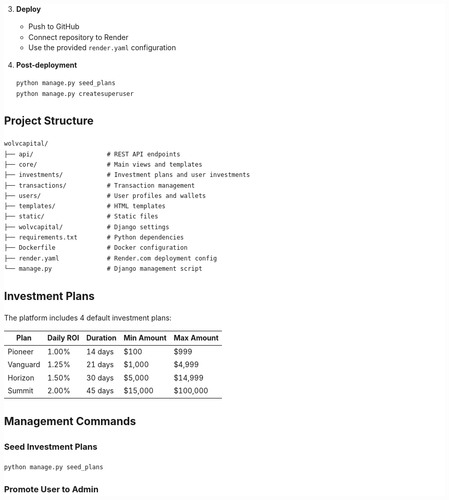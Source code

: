 3. **Deploy**
   - Push to GitHub
   - Connect repository to Render
   - Use the provided `render.yaml` configuration

4. **Post-deployment**
   
   ```bash
   python manage.py seed_plans
   python manage.py createsuperuser
   ```

## Project Structure

```text
wolvcapital/
├── api/                    # REST API endpoints
├── core/                   # Main views and templates
├── investments/            # Investment plans and user investments
├── transactions/           # Transaction management
├── users/                  # User profiles and wallets
├── templates/              # HTML templates
├── static/                 # Static files
├── wolvcapital/            # Django settings
├── requirements.txt        # Python dependencies
├── Dockerfile              # Docker configuration
├── render.yaml             # Render.com deployment config
└── manage.py               # Django management script
```

## Investment Plans

The platform includes 4 default investment plans:

| Plan     | Daily ROI | Duration | Min Amount | Max Amount |
|----------|-----------|----------|------------|------------|
| Pioneer  | 1.00%     | 14 days  | $100       | $999       |
| Vanguard | 1.25%     | 21 days  | $1,000     | $4,999     |
| Horizon  | 1.50%     | 30 days  | $5,000     | $14,999    |
| Summit   | 2.00%     | 45 days  | $15,000    | $100,000   |

## Management Commands

### Seed Investment Plans

```bash
python manage.py seed_plans
```

### Promote User to Admin
